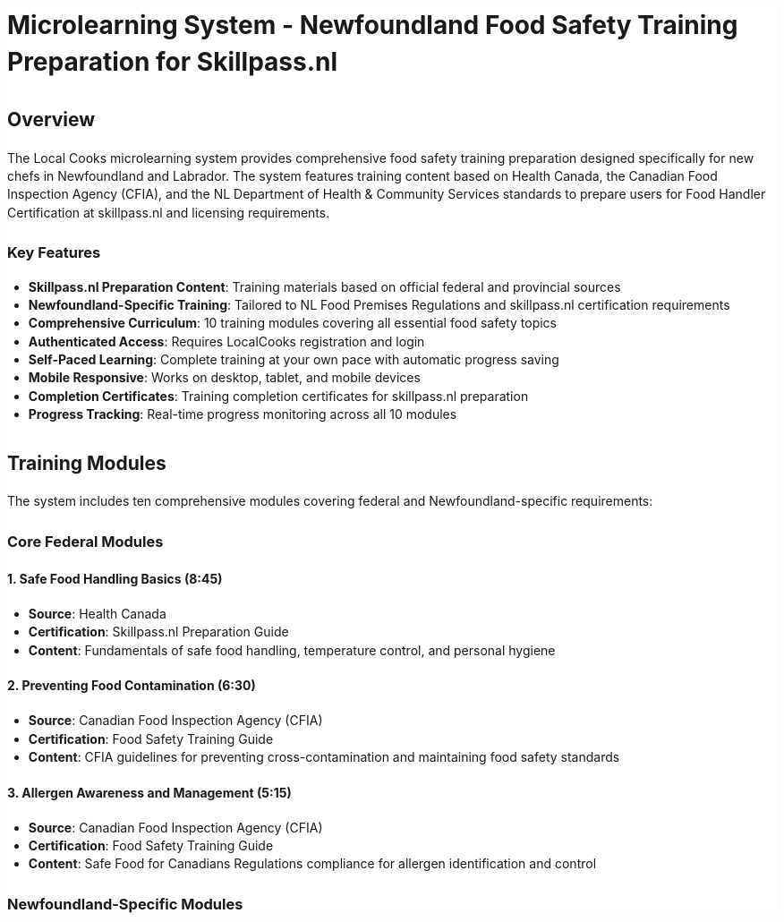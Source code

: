 # Microlearning System - Newfoundland Food Safety Training Preparation for Skillpass.nl

## Overview

The Local Cooks microlearning system provides comprehensive food safety training preparation designed specifically for new chefs in Newfoundland and Labrador. The system features training content based on Health Canada, the Canadian Food Inspection Agency (CFIA), and the NL Department of Health & Community Services standards to prepare users for Food Handler Certification at skillpass.nl and licensing requirements.

### Key Features

- **Skillpass.nl Preparation Content**: Training materials based on official federal and provincial sources
- **Newfoundland-Specific Training**: Tailored to NL Food Premises Regulations and skillpass.nl certification requirements
- **Comprehensive Curriculum**: 10 training modules covering all essential food safety topics
- **Authenticated Access**: Requires LocalCooks registration and login
- **Self-Paced Learning**: Complete training at your own pace with automatic progress saving
- **Mobile Responsive**: Works on desktop, tablet, and mobile devices
- **Completion Certificates**: Training completion certificates for skillpass.nl preparation
- **Progress Tracking**: Real-time progress monitoring across all 10 modules

## Training Modules

The system includes ten comprehensive modules covering federal and Newfoundland-specific requirements:

### Core Federal Modules

#### 1. Safe Food Handling Basics (8:45)
- **Source**: Health Canada
- **Certification**: Skillpass.nl Preparation Guide
- **Content**: Fundamentals of safe food handling, temperature control, and personal hygiene

#### 2. Preventing Food Contamination (6:30)
- **Source**: Canadian Food Inspection Agency (CFIA)
- **Certification**: Food Safety Training Guide
- **Content**: CFIA guidelines for preventing cross-contamination and maintaining food safety standards

#### 3. Allergen Awareness and Management (5:15)
- **Source**: Canadian Food Inspection Agency (CFIA)
- **Certification**: Food Safety Training Guide
- **Content**: Safe Food for Canadians Regulations compliance for allergen identification and control

### Newfoundland-Specific Modules
